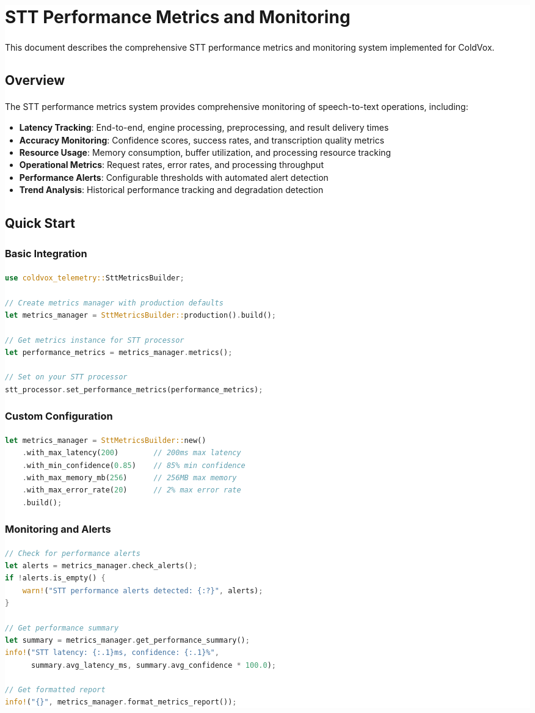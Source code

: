 # STT Performance Metrics and Monitoring

This document describes the comprehensive STT performance metrics and monitoring system implemented for ColdVox.

## Overview

The STT performance metrics system provides comprehensive monitoring of speech-to-text operations, including:

- **Latency Tracking**: End-to-end, engine processing, preprocessing, and result delivery times
- **Accuracy Monitoring**: Confidence scores, success rates, and transcription quality metrics
- **Resource Usage**: Memory consumption, buffer utilization, and processing resource tracking
- **Operational Metrics**: Request rates, error rates, and processing throughput
- **Performance Alerts**: Configurable thresholds with automated alert detection
- **Trend Analysis**: Historical performance tracking and degradation detection

## Quick Start

### Basic Integration

```rust
use coldvox_telemetry::SttMetricsBuilder;

// Create metrics manager with production defaults
let metrics_manager = SttMetricsBuilder::production().build();

// Get metrics instance for STT processor
let performance_metrics = metrics_manager.metrics();

// Set on your STT processor
stt_processor.set_performance_metrics(performance_metrics);
```

### Custom Configuration

```rust
let metrics_manager = SttMetricsBuilder::new()
    .with_max_latency(200)        // 200ms max latency
    .with_min_confidence(0.85)    // 85% min confidence
    .with_max_memory_mb(256)      // 256MB max memory
    .with_max_error_rate(20)      // 2% max error rate
    .build();
```

### Monitoring and Alerts

```rust
// Check for performance alerts
let alerts = metrics_manager.check_alerts();
if !alerts.is_empty() {
    warn!("STT performance alerts detected: {:?}", alerts);
}

// Get performance summary
let summary = metrics_manager.get_performance_summary();
info!("STT latency: {:.1}ms, confidence: {:.1}%",
      summary.avg_latency_ms, summary.avg_confidence * 100.0);

// Get formatted report
info!("{}", metrics_manager.format_metrics_report());
```
